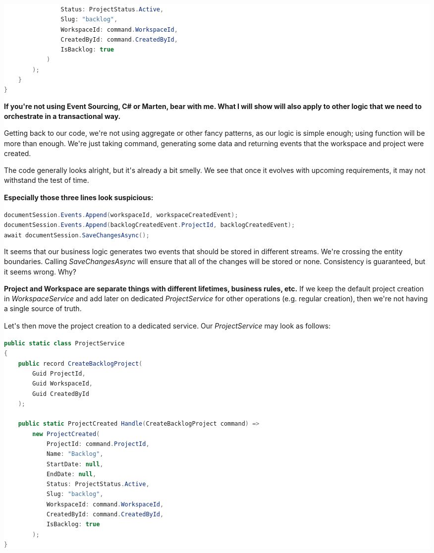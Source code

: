 ```csharp
                Status: ProjectStatus.Active,
                Slug: "backlog",
                WorkspaceId: command.WorkspaceId,
                CreatedById: command.CreatedById,
                IsBacklog: true
            )
        );
    }
}
```

**If you're not using Event Sourcing, C# or Marten, bear with me. What I will show will also apply to other logic that we need to orchestrate in a transactional way.**

Getting back to our code, we're not using aggregate or other fancy patterns, as our logic is simple enough; using function will be more than enough. We're just taking command, generating some data and returning events that the workspace and project were created.

The code generally looks alright, but it's already a bit smelly. We see that once it evolves with upcoming requirements, it may not withstand the test of time.

**Especially those three lines look suspicious:**

```csharp
documentSession.Events.Append(workspaceId, workspaceCreatedEvent);
documentSession.Events.Append(backlogCreatedEvent.ProjectId, backlogCreatedEvent);
await documentSession.SaveChangesAsync();
```

It seems that our business logic generates two events that should be stored in different streams. We're crossing the entity boundaries. Calling _SaveChangesAsync_ will ensure that all of the changes will be stored or none. Consistency is guaranteed, but it seems wrong. Why?

**Project and Workspace are separate things with different lifetimes, business rules, etc.** If we keep the default project creation in _WorkspaceService_ and add later on dedicated _ProjectService_ for other operations (e.g. regular creation), then we're not having a single source of truth. 

Let's then move the project creation to a dedicated service. Our _ProjectService_ may look as follows:

```csharp
public static class ProjectService
{
    public record CreateBacklogProject(
        Guid ProjectId,
        Guid WorkspaceId,
        Guid CreatedById
    );

    public static ProjectCreated Handle(CreateBacklogProject command) =>
        new ProjectCreated(
            ProjectId: command.ProjectId,
            Name: "Backlog",
            StartDate: null,
            EndDate: null,
            Status: ProjectStatus.Active,
            Slug: "backlog",
            WorkspaceId: command.WorkspaceId,
            CreatedById: command.CreatedById,
            IsBacklog: true
        );
}
```
